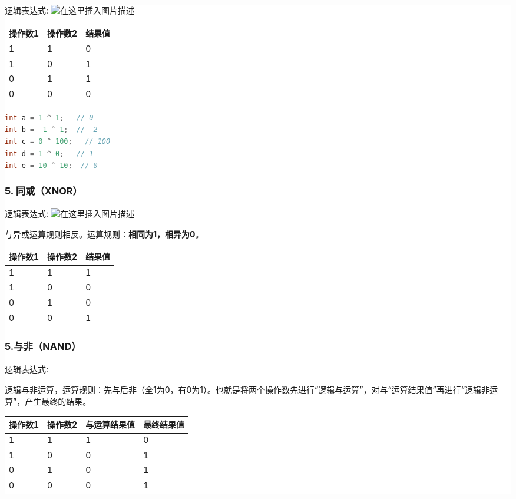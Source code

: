 逻辑表达式:
![在这里插入图片描述](https://gitee.com/yj1109/cloud-image/raw/master/img/20250617115438796.png)

| 操作数1 | 操作数2 | 结果值 |
| ------- | ------- | ------ |
| 1       | 1       | 0      |
| 1       | 0       | 1      |
| 0       | 1       | 1      |
| 0       | 0       | 0      |

```java
int a = 1 ^ 1;   // 0
int b = -1 ^ 1;  // -2
int c = 0 ^ 100;   // 100
int d = 1 ^ 0;   // 1
int e = 10 ^ 10;  // 0
```



### 5. 同或（XNOR）

逻辑表达式:
![在这里插入图片描述](https://gitee.com/yj1109/cloud-image/raw/master/img/20250617115518515.png)

与异或运算规则相反。运算规则：**相同为1，相异为0**。

| 操作数1 | 操作数2 | 结果值 |
| ------- | ------- | ------ |
| 1       | 1       | 1      |
| 1       | 0       | 0      |
| 0       | 1       | 0      |
| 0       | 0       | 1      |

### 5.与非（NAND）

逻辑表达式:

逻辑与非运算，运算规则：先与后非（全1为0，有0为1）。也就是将两个操作数先进行“逻辑与运算”，对与“运算结果值”再进行“逻辑非运算”，产生最终的结果。

| 操作数1 | 操作数2 | 与运算结果值 | 最终结果值 |
| ------- | ------- | ------------ | ---------- |
| 1       | 1       | 1            | 0          |
| 1       | 0       | 0            | 1          |
| 0       | 1       | 0            | 1          |
| 0       | 0       | 0            | 1          |
